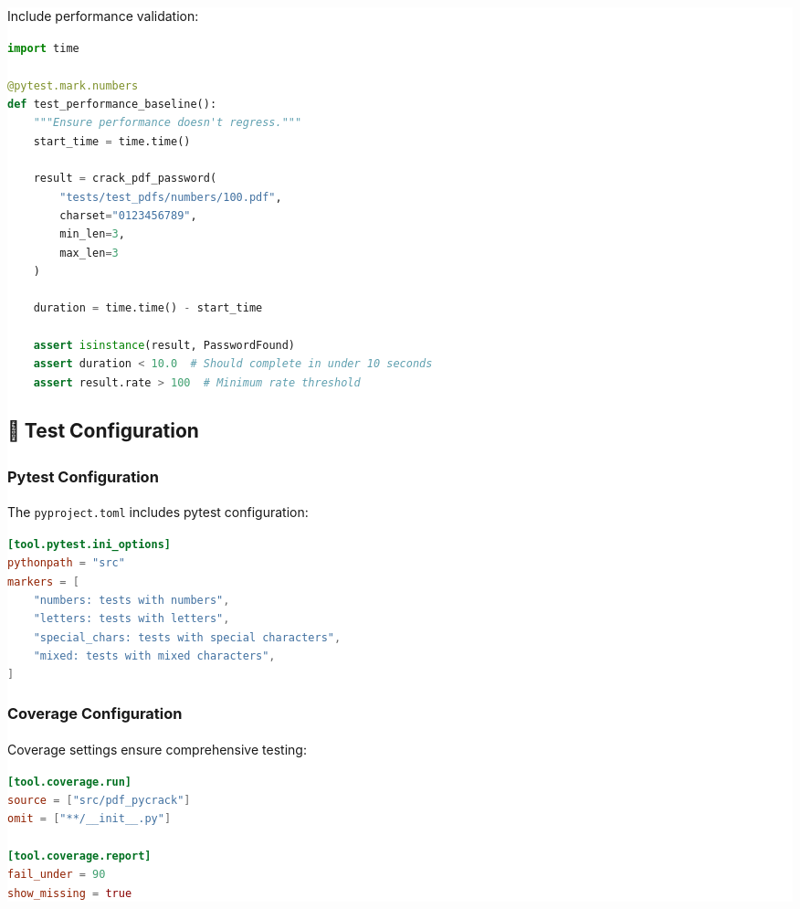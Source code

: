 Include performance validation:

```python
import time

@pytest.mark.numbers
def test_performance_baseline():
    """Ensure performance doesn't regress."""
    start_time = time.time()

    result = crack_pdf_password(
        "tests/test_pdfs/numbers/100.pdf",
        charset="0123456789",
        min_len=3,
        max_len=3
    )

    duration = time.time() - start_time

    assert isinstance(result, PasswordFound)
    assert duration < 10.0  # Should complete in under 10 seconds
    assert result.rate > 100  # Minimum rate threshold
```

## 🔧 Test Configuration

### Pytest Configuration

The `pyproject.toml` includes pytest configuration:

```toml
[tool.pytest.ini_options]
pythonpath = "src"
markers = [
    "numbers: tests with numbers",
    "letters: tests with letters",
    "special_chars: tests with special characters",
    "mixed: tests with mixed characters",
]
```

### Coverage Configuration

Coverage settings ensure comprehensive testing:

```toml
[tool.coverage.run]
source = ["src/pdf_pycrack"]
omit = ["**/__init__.py"]

[tool.coverage.report]
fail_under = 90
show_missing = true
```
